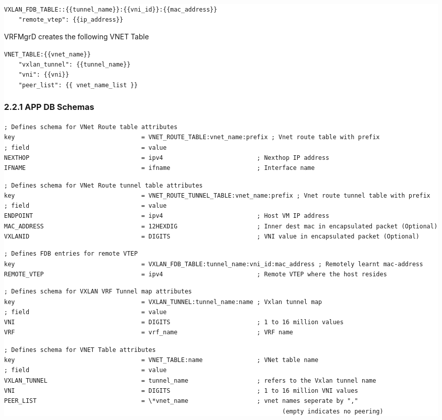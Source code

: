 ```
VXLAN_FDB_TABLE::{{tunnel_name}}:{{vni_id}}:{{mac_address}}
    "remote_vtep": {{ip_address}} 
```

VRFMgrD creates the following VNET Table

```    
VNET_TABLE:{{vnet_name}}
    "vxlan_tunnel": {{tunnel_name}}
    "vni": {{vni}} 
    "peer_list": {{ vnet_name_list }}
```

### 2.2.1 APP DB Schemas

```
; Defines schema for VNet Route table attributes
key                                   = VNET_ROUTE_TABLE:vnet_name:prefix ; Vnet route table with prefix
; field                               = value
NEXTHOP                               = ipv4                          ; Nexthop IP address
IFNAME                                = ifname                        ; Interface name
```

```
; Defines schema for VNet Route tunnel table attributes
key                                   = VNET_ROUTE_TUNNEL_TABLE:vnet_name:prefix ; Vnet route tunnel table with prefix
; field                               = value
ENDPOINT                              = ipv4                          ; Host VM IP address
MAC_ADDRESS                           = 12HEXDIG                      ; Inner dest mac in encapsulated packet (Optional)
VXLANID                               = DIGITS                        ; VNI value in encapsulated packet (Optional)
```

```
; Defines FDB entries for remote VTEP
key                                   = VXLAN_FDB_TABLE:tunnel_name:vni_id:mac_address ; Remotely learnt mac-address
REMOTE_VTEP                           = ipv4                          ; Remote VTEP where the host resides
```

```
; Defines schema for VXLAN VRF Tunnel map attributes
key                                   = VXLAN_TUNNEL:tunnel_name:name ; Vxlan tunnel map
; field                               = value
VNI                                   = DIGITS                        ; 1 to 16 million values
VRF                                   = vrf_name                      ; VRF name 
```

```
; Defines schema for VNET Table attributes
key                                   = VNET_TABLE:name               ; VNet table name
; field                               = value
VXLAN_TUNNEL                          = tunnel_name                   ; refers to the Vxlan tunnel name
VNI                                   = DIGITS                        ; 1 to 16 million VNI values
PEER_LIST                             = \*vnet_name                   ; vnet names seperate by "," 
                                                                             (empty indicates no peering)
```
